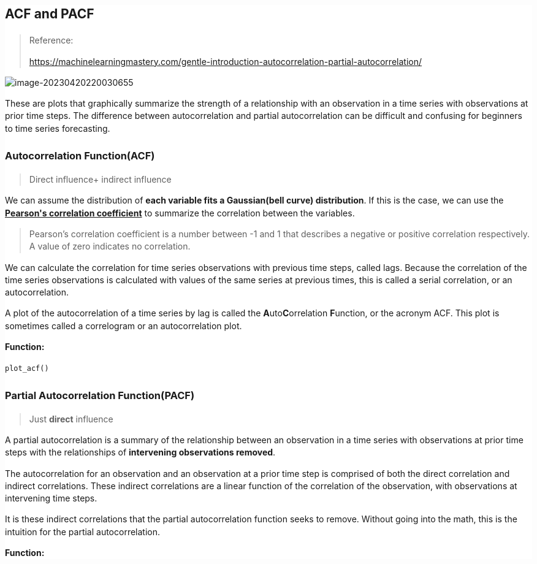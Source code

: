 

## ACF and PACF

> Reference: 
>
> https://machinelearningmastery.com/gentle-introduction-autocorrelation-partial-autocorrelation/

![image-20230420220030655](https://raw.githubusercontent.com/RooNat/Myimages/main/2023/04/upgit_20230420_1682024433.png)

These are plots that graphically summarize the strength of a relationship with an observation in a time series with observations at prior time steps. The difference between autocorrelation and partial autocorrelation can be difficult and confusing for beginners to time series forecasting.

### Autocorrelation Function(ACF)

> Direct influence+ indirect influence

We can assume the distribution of **each variable fits a Gaussian(bell curve) distribution**. If this is the case, we can use the **[Pearson's correlation coefficient](https://www.statisticshowto.com/probability-and-statistics/correlation-coefficient-formula/)** to summarize the correlation between the variables.

>  Pearson’s correlation coefficient is a number between -1 and 1 that describes a negative or positive correlation respectively. A value of zero indicates no correlation.

We can calculate the correlation for time series observations with previous time steps, called lags. Because the correlation of the time series observations is calculated with values of the same series at previous times, this is called a serial correlation, or an autocorrelation.

A plot of the autocorrelation of a time series by lag is called the **A**uto**C**orrelation **F**unction, or the acronym ACF. This plot is sometimes called a correlogram or an autocorrelation plot.

**Function:**

```python
plot_acf()
```



### Partial Autocorrelation Function(PACF)

> Just **direct** influence

A partial autocorrelation is a summary of the relationship between an observation in a time series with observations at prior time steps with the relationships of **intervening observations removed**.

The autocorrelation for an observation and an observation at a prior time step is comprised of both the direct correlation and indirect correlations. These indirect correlations are a linear function of the correlation of the observation, with observations at intervening time steps.

It is these indirect correlations that the partial autocorrelation function seeks to remove. Without going into the math, this is the intuition for the partial autocorrelation.

**Function:**
